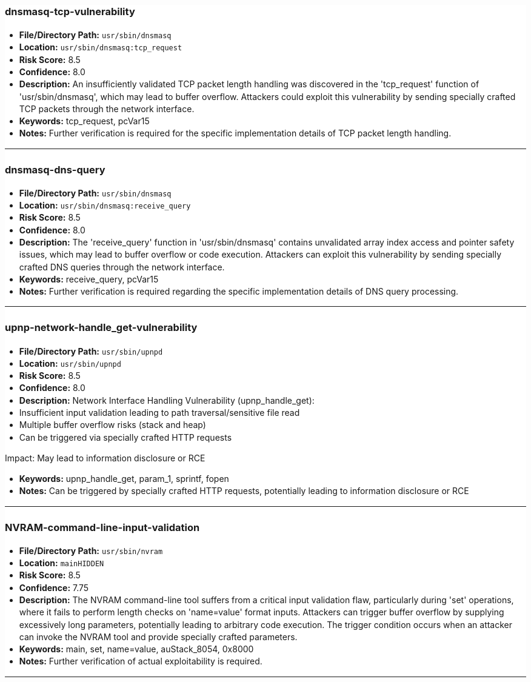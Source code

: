 ### dnsmasq-tcp-vulnerability

- **File/Directory Path:** `usr/sbin/dnsmasq`
- **Location:** `usr/sbin/dnsmasq:tcp_request`
- **Risk Score:** 8.5
- **Confidence:** 8.0
- **Description:** An insufficiently validated TCP packet length handling was discovered in the 'tcp_request' function of 'usr/sbin/dnsmasq', which may lead to buffer overflow. Attackers could exploit this vulnerability by sending specially crafted TCP packets through the network interface.
- **Keywords:** tcp_request, pcVar15
- **Notes:** Further verification is required for the specific implementation details of TCP packet length handling.

---
### dnsmasq-dns-query

- **File/Directory Path:** `usr/sbin/dnsmasq`
- **Location:** `usr/sbin/dnsmasq:receive_query`
- **Risk Score:** 8.5
- **Confidence:** 8.0
- **Description:** The 'receive_query' function in 'usr/sbin/dnsmasq' contains unvalidated array index access and pointer safety issues, which may lead to buffer overflow or code execution. Attackers can exploit this vulnerability by sending specially crafted DNS queries through the network interface.
- **Keywords:** receive_query, pcVar15
- **Notes:** Further verification is required regarding the specific implementation details of DNS query processing.

---
### upnp-network-handle_get-vulnerability

- **File/Directory Path:** `usr/sbin/upnpd`
- **Location:** `usr/sbin/upnpd`
- **Risk Score:** 8.5
- **Confidence:** 8.0
- **Description:** Network Interface Handling Vulnerability (upnp_handle_get):
- Insufficient input validation leading to path traversal/sensitive file read
- Multiple buffer overflow risks (stack and heap)
- Can be triggered via specially crafted HTTP requests

Impact: May lead to information disclosure or RCE
- **Keywords:** upnp_handle_get, param_1, sprintf, fopen
- **Notes:** Can be triggered by specially crafted HTTP requests, potentially leading to information disclosure or RCE

---
### NVRAM-command-line-input-validation

- **File/Directory Path:** `usr/sbin/nvram`
- **Location:** `mainHIDDEN`
- **Risk Score:** 8.5
- **Confidence:** 7.75
- **Description:** The NVRAM command-line tool suffers from a critical input validation flaw, particularly during 'set' operations, where it fails to perform length checks on 'name=value' format inputs. Attackers can trigger buffer overflow by supplying excessively long parameters, potentially leading to arbitrary code execution. The trigger condition occurs when an attacker can invoke the NVRAM tool and provide specially crafted parameters.
- **Keywords:** main, set, name=value, auStack_8054, 0x8000
- **Notes:** Further verification of actual exploitability is required.

---